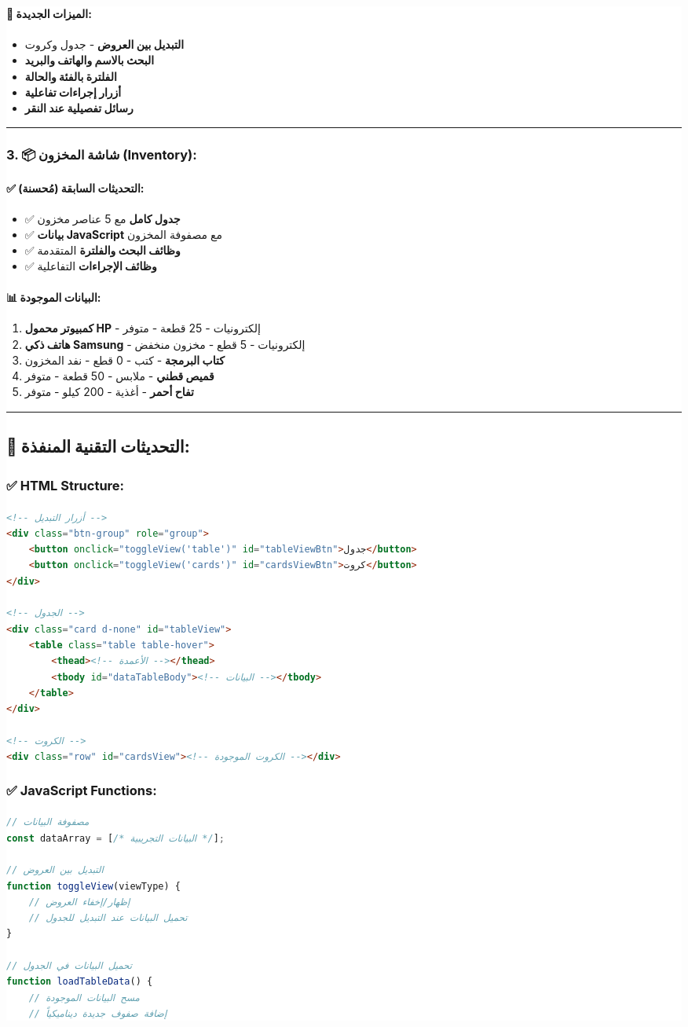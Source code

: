 #### **🎯 الميزات الجديدة:**
- **التبديل بين العروض** - جدول وكروت
- **البحث بالاسم والهاتف والبريد**
- **الفلترة بالفئة والحالة**
- **أزرار إجراءات تفاعلية**
- **رسائل تفصيلية عند النقر**

---

### **3. 📦 شاشة المخزون (Inventory):**

#### **✅ التحديثات السابقة (مُحسنة):**
- ✅ **جدول كامل** مع 5 عناصر مخزون
- ✅ **بيانات JavaScript** مع مصفوفة المخزون
- ✅ **وظائف البحث والفلترة** المتقدمة
- ✅ **وظائف الإجراءات** التفاعلية

#### **📊 البيانات الموجودة:**
1. **كمبيوتر محمول HP** - إلكترونيات - 25 قطعة - متوفر
2. **هاتف ذكي Samsung** - إلكترونيات - 5 قطع - مخزون منخفض
3. **كتاب البرمجة** - كتب - 0 قطع - نفد المخزون
4. **قميص قطني** - ملابس - 50 قطعة - متوفر
5. **تفاح أحمر** - أغذية - 200 كيلو - متوفر

---

## 🔧 **التحديثات التقنية المنفذة:**

### **✅ HTML Structure:**
```html
<!-- أزرار التبديل -->
<div class="btn-group" role="group">
    <button onclick="toggleView('table')" id="tableViewBtn">جدول</button>
    <button onclick="toggleView('cards')" id="cardsViewBtn">كروت</button>
</div>

<!-- الجدول -->
<div class="card d-none" id="tableView">
    <table class="table table-hover">
        <thead><!-- الأعمدة --></thead>
        <tbody id="dataTableBody"><!-- البيانات --></tbody>
    </table>
</div>

<!-- الكروت -->
<div class="row" id="cardsView"><!-- الكروت الموجودة --></div>
```

### **✅ JavaScript Functions:**
```javascript
// مصفوفة البيانات
const dataArray = [/* البيانات التجريبية */];

// التبديل بين العروض
function toggleView(viewType) {
    // إظهار/إخفاء العروض
    // تحميل البيانات عند التبديل للجدول
}

// تحميل البيانات في الجدول
function loadTableData() {
    // مسح البيانات الموجودة
    // إضافة صفوف جديدة ديناميكياً
```